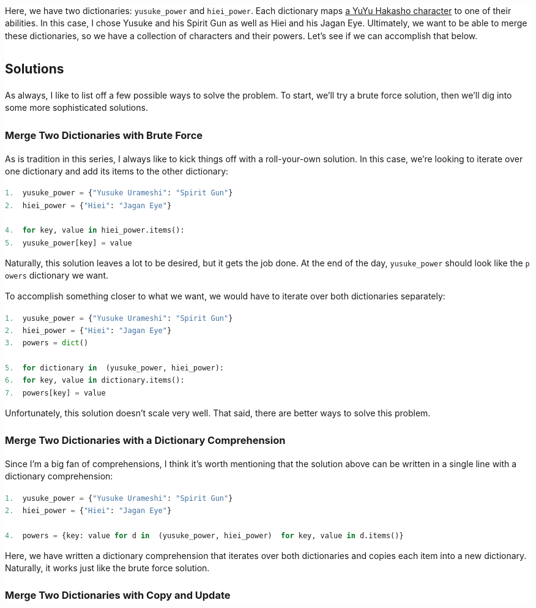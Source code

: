 Here, we have two dictionaries:  `yusuke_power`  and  `hiei_power`. Each dictionary maps  [a YuYu Hakasho character](https://myanimelist.net/anime/392/Yuu%E2%98%86Yuu%E2%98%86Hakusho)  to one of their abilities. In this case, I chose Yusuke and his Spirit Gun as well as Hiei and his Jagan Eye. Ultimately, we want to be able to merge these dictionaries, so we have a collection of characters and their powers. Let’s see if we can accomplish that below.

## Solutions

As always, I like to list off a few possible ways to solve the problem. To start, we’ll try a brute force solution, then we’ll dig into some more sophisticated solutions.

### Merge Two Dictionaries with Brute Force

As is tradition in this series, I always like to kick things off with a roll-your-own solution. In this case, we’re looking to iterate over one dictionary and add its items to the other dictionary:
```py
1.  yusuke_power = {"Yusuke Urameshi": "Spirit Gun"}
2.  hiei_power = {"Hiei": "Jagan Eye"}

4.  for key, value in hiei_power.items():
5.  yusuke_power[key] = value
```
Naturally, this solution leaves a lot to be desired, but it gets the job done. At the end of the day,  `yusuke_power`  should look like the  `powers`  dictionary we want.

To accomplish something closer to what we want, we would have to iterate over both dictionaries separately:
```py
1.  yusuke_power = {"Yusuke Urameshi": "Spirit Gun"}
2.  hiei_power = {"Hiei": "Jagan Eye"}
3.  powers = dict()

5.  for dictionary in  (yusuke_power, hiei_power):
6.  for key, value in dictionary.items():
7.  powers[key] = value
```
Unfortunately, this solution doesn’t scale very well. That said, there are better ways to solve this problem.

### Merge Two Dictionaries with a Dictionary Comprehension

Since I’m a big fan of comprehensions, I think it’s worth mentioning that the solution above can be written in a single line with a dictionary comprehension:
```py
1.  yusuke_power = {"Yusuke Urameshi": "Spirit Gun"}
2.  hiei_power = {"Hiei": "Jagan Eye"}

4.  powers = {key: value for d in  (yusuke_power, hiei_power)  for key, value in d.items()}
```
Here, we have written a dictionary comprehension that iterates over both dictionaries and copies each item into a new dictionary. Naturally, it works just like the brute force solution.

### Merge Two Dictionaries with Copy and Update
